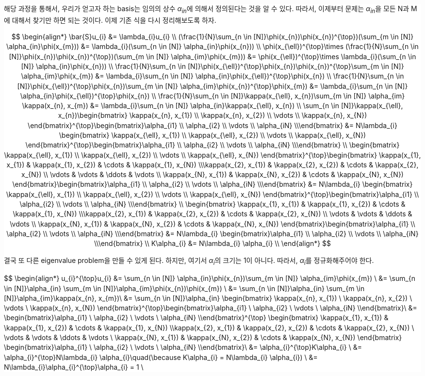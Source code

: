 해당 과정을 통해서, 우리가 얻고자 하는 basis는 임의의 상수 $\alpha_{in}$에 의해서 정의된다는 것을 알 수 있다. 따라서, 이제부터 문제는 $\alpha_{in}$을 모든 N과 M에 대해서 찾기만 하면 되는 것이다. 이제 기존 식을 다시 정리해보도록 하자.

$$
\begin{align*}
\bar{S}u_{i} &= \lambda_{i}u_{i} \\
(\frac{1}{N}\sum_{n \in [N]}\phi(x_{n})\phi(x_{n})^{\top})(\sum_{m \in [N]} \alpha_{in}\phi(x_{m})) &= \lambda_{i}(\sum_{n \in [N]} \alpha_{in}\phi(x_{n})) \\
\phi(x_{\ell})^{\top}\times (\frac{1}{N}\sum_{n \in [N]}\phi(x_{n})\phi(x_{n})^{\top})(\sum_{m \in [N]} \alpha_{im}\phi(x_{m})) &= \phi(x_{\ell})^{\top}\times \lambda_{i}(\sum_{n \in [N]} \alpha_{in}\phi(x_{n})) \\
\frac{1}{N}\sum_{n \in [N]}\phi(x_{\ell})^{\top}\phi(x_{n})\phi(x_{n})^{\top}\sum_{m \in [N]} \alpha_{im}\phi(x_{m}) &= \lambda_{i}\sum_{n \in [N]} \alpha_{in}\phi(x_{\ell})^{\top}\phi(x_{n}) \\
\frac{1}{N}\sum_{n \in [N]}\phi(x_{\ell})^{\top}\phi(x_{n})\sum_{m \in [N]} \alpha_{im}\phi(x_{n})^{\top}\phi(x_{m}) &= \lambda_{i}\sum_{n \in [N]} \alpha_{in}\phi(x_{\ell})^{\top}\phi(x_{n}) \\
\frac{1}{N}\sum_{n \in [N]}\kappa(x_{\ell}, x_{n})\sum_{m \in [N]} \alpha_{im} \kappa(x_{n}, x_{m}) &= \lambda_{i}\sum_{n \in [N]} \alpha_{in}\kappa(x_{\ell}, x_{n}) \\
\sum_{n \in [N]}\kappa(x_{\ell}, x_{n})\begin{bmatrix} \kappa(x_{n}, x_{1}) \\ \kappa(x_{n}, x_{2}) \\ \vdots \\ \kappa(x_{n}, x_{N}) \end{bmatrix}^{\top}\begin{bmatrix}\alpha_{i1} \\ \alpha_{i2} \\ \vdots \\ \alpha_{iN} \\\end{bmatrix} &= N\lambda_{i} \begin{bmatrix} \kappa(x_{\ell}, x_{1}) \\ \kappa(x_{\ell}, x_{2}) \\ \vdots \\ \kappa(x_{\ell}, x_{N}) \end{bmatrix}^{\top}\begin{bmatrix}\alpha_{i1} \\ \alpha_{i2} \\ \vdots \\ \alpha_{iN} \\\end{bmatrix} \\
\begin{bmatrix} \kappa(x_{\ell}, x_{1}) \\ \kappa(x_{\ell}, x_{2}) \\ \vdots \\ \kappa(x_{\ell}, x_{N}) \end{bmatrix}^{\top}\begin{bmatrix} \kappa(x_{1}, x_{1}) & \kappa(x_{1}, x_{2}) & \cdots & \kappa(x_{1}, x_{N}) \\\kappa(x_{2}, x_{1}) & \kappa(x_{2}, x_{2}) & \cdots & \kappa(x_{2}, x_{N}) \\ \vdots & \vdots & \ddots & \vdots \\ \kappa(x_{N}, x_{1}) & \kappa(x_{N}, x_{2}) & \cdots & \kappa(x_{N}, x_{N}) \end{bmatrix}\begin{bmatrix}\alpha_{i1} \\ \alpha_{i2} \\ \vdots \\ \alpha_{iN} \\\end{bmatrix} &= N\lambda_{i} \begin{bmatrix} \kappa(x_{\ell}, x_{1}) \\ \kappa(x_{\ell}, x_{2}) \\ \vdots \\ \kappa(x_{\ell}, x_{N}) \end{bmatrix}^{\top}\begin{bmatrix}\alpha_{i1} \\ \alpha_{i2} \\ \vdots \\ \alpha_{iN} \\\end{bmatrix} \\
\begin{bmatrix} \kappa(x_{1}, x_{1}) & \kappa(x_{1}, x_{2}) & \cdots & \kappa(x_{1}, x_{N}) \\\kappa(x_{2}, x_{1}) & \kappa(x_{2}, x_{2}) & \cdots & \kappa(x_{2}, x_{N}) \\ \vdots & \vdots & \ddots & \vdots \\ \kappa(x_{N}, x_{1}) & \kappa(x_{N}, x_{2}) & \cdots & \kappa(x_{N}, x_{N}) \end{bmatrix}\begin{bmatrix}\alpha_{i1} \\ \alpha_{i2} \\ \vdots \\ \alpha_{iN} \\\end{bmatrix} &= N\lambda_{i} \begin{bmatrix}\alpha_{i1} \\ \alpha_{i2} \\ \vdots \\ \alpha_{iN} \\\end{bmatrix} \\
K\alpha_{i} &= N\lambda_{i} \alpha_{i} \\
\end{align*}
$$

결국 또 다른 eigenvalue problem을 만들 수 있게 된다. 하지만, 여기서 $\alpha_{i}$의 크기는 1이 아니다. 따라서, $\alpha_{i}$를 정규화해주어야 한다.

$$
\begin{align*}
u_{i}^{\top}u_{i} &= \sum_{n \in [N]} \alpha_{in}\phi(x_{n})\sum_{m \in [N]} \alpha_{im}\phi(x_{m}) \\
&= \sum_{n \in [N]}\alpha_{in} \sum_{m \in [N]}\alpha_{im}\phi(x_{n})\phi(x_{m}) \\
&= \sum_{n \in [N]}\alpha_{in} \sum_{m \in [N]}\alpha_{im}\kappa(x_{n}, x_{m})\\
&= \sum_{n \in [N]}\alpha_{in} \begin{bmatrix} \kappa(x_{n}, x_{1}) \\ \kappa(x_{n}, x_{2}) \\ \vdots \\ \kappa(x_{n}, x_{N}) \end{bmatrix}^{\top}\begin{bmatrix}\alpha_{i1} \\ \alpha_{i2} \\ \vdots \\ \alpha_{iN} \\\end{bmatrix}\\
&= \begin{bmatrix}\alpha_{i1} \\ \alpha_{i2} \\ \vdots \\ \alpha_{iN} \\\end{bmatrix}^{\top} \begin{bmatrix} \kappa(x_{1}, x_{1}) & \kappa(x_{1}, x_{2}) & \cdots & \kappa(x_{1}, x_{N}) \\\kappa(x_{2}, x_{1}) & \kappa(x_{2}, x_{2}) & \cdots & \kappa(x_{2}, x_{N}) \\ \vdots & \vdots & \ddots & \vdots \\ \kappa(x_{N}, x_{1}) & \kappa(x_{N}, x_{2}) & \cdots & \kappa(x_{N}, x_{N}) \end{bmatrix}  \begin{bmatrix}\alpha_{i1} \\ \alpha_{i2} \\ \vdots \\ \alpha_{iN} \\\end{bmatrix}\\
&= \alpha_{i}^{\top}K\alpha_{i} \\
&= \alpha_{i}^{\top}N\lambda_{i} \alpha_{i}\quad(\because K\alpha_{i} = N\lambda_{i} \alpha_{i}) \\
&= N\lambda_{i}\alpha_{i}^{\top}\alpha_{i} = 1 \\
